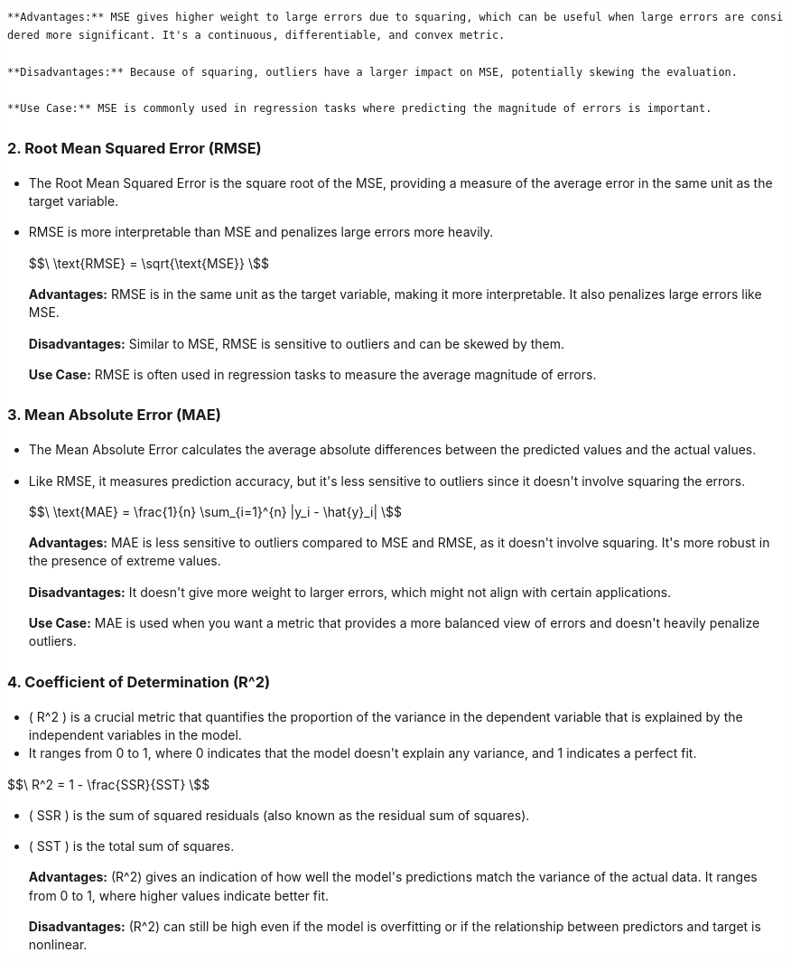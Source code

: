     **Advantages:** MSE gives higher weight to large errors due to squaring, which can be useful when large errors are considered more significant. It's a continuous, differentiable, and convex metric.

    **Disadvantages:** Because of squaring, outliers have a larger impact on MSE, potentially skewing the evaluation.

    **Use Case:** MSE is commonly used in regression tasks where predicting the magnitude of errors is important.

### 2. **Root Mean Squared Error (RMSE)**

- The Root Mean Squared Error is the square root of the MSE, providing a measure of the average error in the same unit as the target variable.
- RMSE is more interpretable than MSE and penalizes large errors more heavily.

    $$\ \text{RMSE} = \sqrt{\text{MSE}} \$$

    **Advantages:** RMSE is in the same unit as the target variable, making it more interpretable. It also penalizes large errors like MSE.

    **Disadvantages:** Similar to MSE, RMSE is sensitive to outliers and can be skewed by them.

    **Use Case:** RMSE is often used in regression tasks to measure the average magnitude of errors.

### 3. **Mean Absolute Error (MAE)**

- The Mean Absolute Error calculates the average absolute differences between the predicted values and the actual values.
- Like RMSE, it measures prediction accuracy, but it's less sensitive to outliers since it doesn't involve squaring the errors.

    $$\ \text{MAE} = \frac{1}{n} \sum_{i=1}^{n} |y_i - \hat{y}_i| \$$

    **Advantages:** MAE is less sensitive to outliers compared to MSE and RMSE, as it doesn't involve squaring. It's more robust in the presence of extreme values.

    **Disadvantages:** It doesn't give more weight to larger errors, which might not align with certain applications.

    **Use Case:** MAE is used when you want a metric that provides a more balanced view of errors and doesn't heavily penalize outliers.

### 4. **Coefficient of Determination (R^2)**

- \( R^2 \) is a crucial metric that quantifies the proportion of the variance in the dependent variable that is explained by the independent variables in the model.
- It ranges from 0 to 1, where 0 indicates that the model doesn't explain any variance, and 1 indicates a perfect fit.

$$\ R^2 = 1 - \frac{SSR}{SST} \$$

- \( SSR \) is the sum of squared residuals (also known as the residual sum of squares).
- \( SST \) is the total sum of squares.

    **Advantages:** \(R^2\) gives an indication of how well the model's predictions match the variance of the actual data. It ranges from 0 to 1, where higher values indicate better fit.

    **Disadvantages:** \(R^2\) can still be high even if the model is overfitting or if the relationship between predictors and target is nonlinear.
